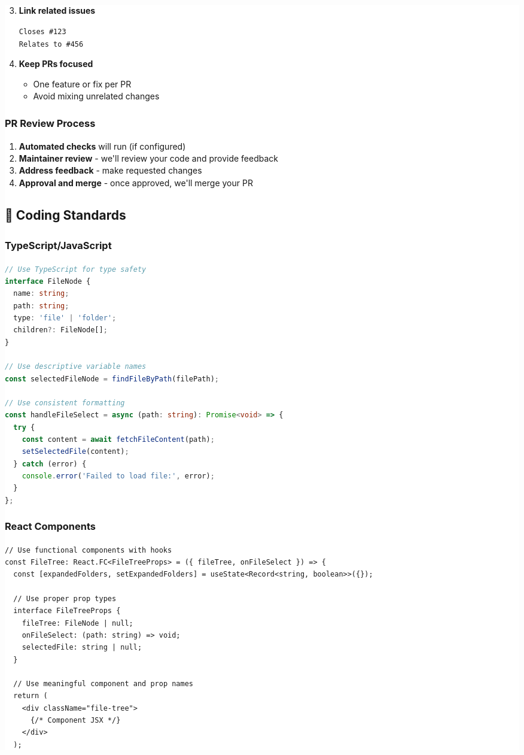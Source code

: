 3. **Link related issues**

   ```markdown
   Closes #123
   Relates to #456
   ```

4. **Keep PRs focused**
   - One feature or fix per PR
   - Avoid mixing unrelated changes

### PR Review Process

1. **Automated checks** will run (if configured)
2. **Maintainer review** - we'll review your code and provide feedback
3. **Address feedback** - make requested changes
4. **Approval and merge** - once approved, we'll merge your PR

## 📝 Coding Standards

### TypeScript/JavaScript

```typescript
// Use TypeScript for type safety
interface FileNode {
  name: string;
  path: string;
  type: 'file' | 'folder';
  children?: FileNode[];
}

// Use descriptive variable names
const selectedFileNode = findFileByPath(filePath);

// Use consistent formatting
const handleFileSelect = async (path: string): Promise<void> => {
  try {
    const content = await fetchFileContent(path);
    setSelectedFile(content);
  } catch (error) {
    console.error('Failed to load file:', error);
  }
};
```

### React Components

```tsx
// Use functional components with hooks
const FileTree: React.FC<FileTreeProps> = ({ fileTree, onFileSelect }) => {
  const [expandedFolders, setExpandedFolders] = useState<Record<string, boolean>>({});

  // Use proper prop types
  interface FileTreeProps {
    fileTree: FileNode | null;
    onFileSelect: (path: string) => void;
    selectedFile: string | null;
  }

  // Use meaningful component and prop names
  return (
    <div className="file-tree">
      {/* Component JSX */}
    </div>
  );
```